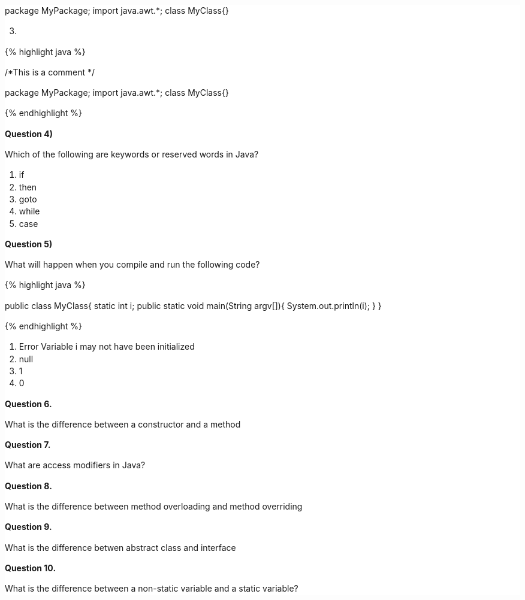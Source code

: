 package MyPackage;
import java.awt.*;
class MyClass{}

3)

{% highlight java %}

/*This is a comment */

package MyPackage;
import java.awt.*;
class MyClass{}

{% endhighlight %}

**Question 4)**

Which of the following are keywords or reserved words in Java?

1. if 
2. then 
3. goto 
4. while 
5. case


**Question 5)**

What will happen when you compile and run the following code? 
 

{% highlight java %}

public class MyClass{
 static int i;
 public static void main(String argv[]){
 System.out.println(i);
 }
}

{% endhighlight %}

1. Error Variable i may not have been initialized 
2. null 
3. 1 
4. 0

**Question 6.**

What is the difference between a constructor and a method

**Question 7.**

What are access modifiers in Java?


**Question 8.**

What is the difference between method overloading and method overriding


**Question 9.**

What is the difference betwen abstract class and interface 


**Question 10.**

What is the difference between a non-static variable and a static variable?